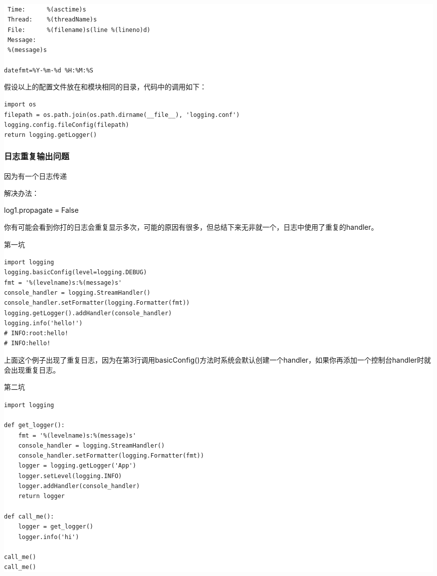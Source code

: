 ```
 Time:      %(asctime)s
 Thread:    %(threadName)s
 File:      %(filename)s(line %(lineno)d)
 Message:
 %(message)s
 
datefmt=%Y-%m-%d %H:%M:%S
```

假设以上的配置文件放在和模块相同的目录，代码中的调用如下：

 

```
import os
filepath = os.path.join(os.path.dirname(__file__), 'logging.conf')
logging.config.fileConfig(filepath)
return logging.getLogger()
```

### 日志重复输出问题

因为有一个日志传递

解决办法：

log1.propagate = False

你有可能会看到你打的日志会重复显示多次，可能的原因有很多，但总结下来无非就一个，日志中使用了重复的handler。

第一坑

 

```
import logging
logging.basicConfig(level=logging.DEBUG)
fmt = '%(levelname)s:%(message)s'
console_handler = logging.StreamHandler()
console_handler.setFormatter(logging.Formatter(fmt))
logging.getLogger().addHandler(console_handler)
logging.info('hello!')
# INFO:root:hello!
# INFO:hello!
```

上面这个例子出现了重复日志，因为在第3行调用basicConfig()方法时系统会默认创建一个handler，如果你再添加一个控制台handler时就会出现重复日志。

第二坑

 

```
import logging

def get_logger():
    fmt = '%(levelname)s:%(message)s'
    console_handler = logging.StreamHandler()
    console_handler.setFormatter(logging.Formatter(fmt))
    logger = logging.getLogger('App')
    logger.setLevel(logging.INFO)
    logger.addHandler(console_handler)
    return logger

def call_me():
    logger = get_logger()
    logger.info('hi')

call_me()
call_me()

```